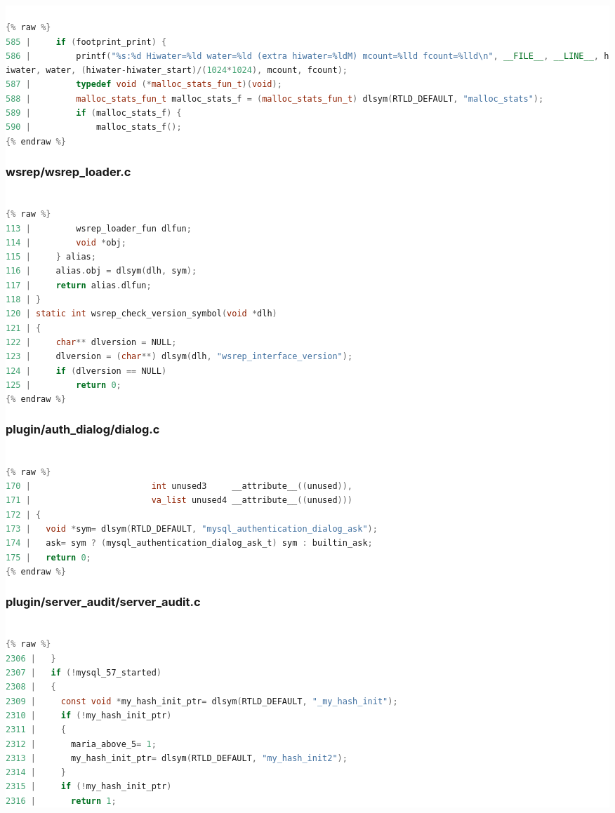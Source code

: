 ```cpp

{% raw %}
585 |     if (footprint_print) {
586 |         printf("%s:%d Hiwater=%ld water=%ld (extra hiwater=%ldM) mcount=%lld fcount=%lld\n", __FILE__, __LINE__, hiwater, water, (hiwater-hiwater_start)/(1024*1024), mcount, fcount);
587 |         typedef void (*malloc_stats_fun_t)(void);
588 |         malloc_stats_fun_t malloc_stats_f = (malloc_stats_fun_t) dlsym(RTLD_DEFAULT, "malloc_stats");
589 |         if (malloc_stats_f) {
590 |             malloc_stats_f();
{% endraw %}

```
### wsrep/wsrep_loader.c

```c

{% raw %}
113 |         wsrep_loader_fun dlfun;
114 |         void *obj;
115 |     } alias;
116 |     alias.obj = dlsym(dlh, sym);
117 |     return alias.dlfun;
118 | }
120 | static int wsrep_check_version_symbol(void *dlh)
121 | {
122 |     char** dlversion = NULL;
123 |     dlversion = (char**) dlsym(dlh, "wsrep_interface_version");
124 |     if (dlversion == NULL)
125 |         return 0;
{% endraw %}

```
### plugin/auth_dialog/dialog.c

```c

{% raw %}
170 |                        int unused3     __attribute__((unused)), 
171 |                        va_list unused4 __attribute__((unused)))
172 | {
173 |   void *sym= dlsym(RTLD_DEFAULT, "mysql_authentication_dialog_ask");
174 |   ask= sym ? (mysql_authentication_dialog_ask_t) sym : builtin_ask;
175 |   return 0;
{% endraw %}

```
### plugin/server_audit/server_audit.c

```c

{% raw %}
2306 |   }
2307 |   if (!mysql_57_started)
2308 |   {
2309 |     const void *my_hash_init_ptr= dlsym(RTLD_DEFAULT, "_my_hash_init");
2310 |     if (!my_hash_init_ptr)
2311 |     {
2312 |       maria_above_5= 1;
2313 |       my_hash_init_ptr= dlsym(RTLD_DEFAULT, "my_hash_init2");
2314 |     }
2315 |     if (!my_hash_init_ptr)
2316 |       return 1;
```